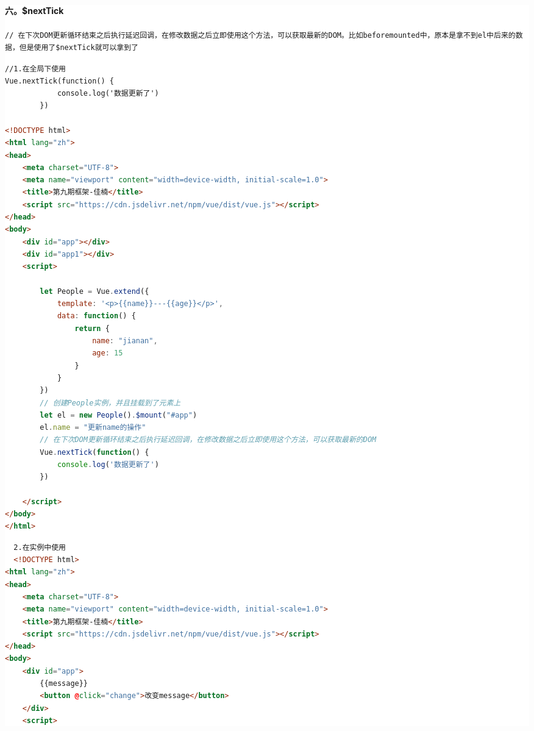 #### 六。$nextTick 

```html
// 在下次DOM更新循环结束之后执行延迟回调，在修改数据之后立即使用这个方法，可以获取最新的DOM。比如beforemounted中，原本是拿不到el中后来的数据，但是使用了$nextTick就可以拿到了

```

```html
//1.在全局下使用
Vue.nextTick(function() {
            console.log('数据更新了')
        })

<!DOCTYPE html>
<html lang="zh">
<head>
    <meta charset="UTF-8">
    <meta name="viewport" content="width=device-width, initial-scale=1.0">
    <title>第九期框架-佳楠</title>
    <script src="https://cdn.jsdelivr.net/npm/vue/dist/vue.js"></script>
</head>
<body>
    <div id="app"></div>
    <div id="app1"></div>
    <script>
       
        let People = Vue.extend({
            template: '<p>{{name}}---{{age}}</p>',
            data: function() {
                return {
                    name: "jianan",
                    age: 15
                }
            }
        })
        // 创建People实例，并且挂载到了元素上
        let el = new People().$mount("#app")
        el.name = "更新name的操作"
        // 在下次DOM更新循环结束之后执行延迟回调，在修改数据之后立即使用这个方法，可以获取最新的DOM
        Vue.nextTick(function() {
            console.log('数据更新了')
        })

    </script>
</body>
</html>
```

```html
  2.在实例中使用
  <!DOCTYPE html>
<html lang="zh">
<head>
    <meta charset="UTF-8">
    <meta name="viewport" content="width=device-width, initial-scale=1.0">
    <title>第九期框架-佳楠</title>
    <script src="https://cdn.jsdelivr.net/npm/vue/dist/vue.js"></script>
</head>
<body>
    <div id="app">
        {{message}}
        <button @click="change">改变message</button>
    </div>
    <script>
```